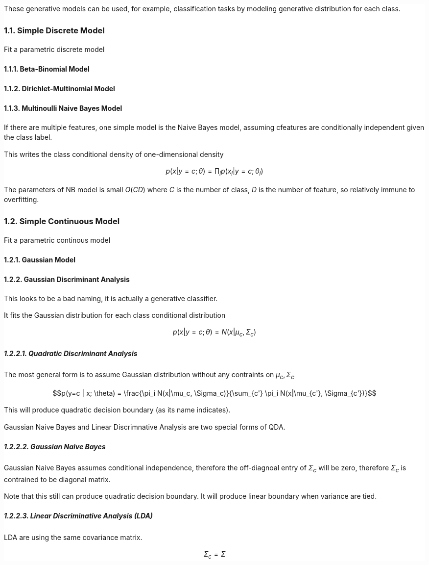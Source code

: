 These generative models can be used, for example, classification tasks by modeling generative distribution for each class.

### 1.1. Simple Discrete Model
Fit a parametric discrete model

#### 1.1.1. Beta-Binomial Model

#### 1.1.2. Dirichlet-Multinomial Model

#### 1.1.3. Multinoulli Naive Bayes Model
If there are multiple features, one simple model is the Naive Bayes model, assuming cfeatures are conditionally independent given the class label.

 This writes the class conditional density of one-dimensional density

$$p(x | y=c; \theta) = \prod_i p(x_i | y=c; \theta_{i})$$

The parameters of NB model is small $O(CD)$ where $C$ is the number of class, $D$ is the number of feature, so relatively immune to overfitting.


### 1.2. Simple Continuous Model
Fit a parametric continous model

#### 1.2.1. Gaussian Model

#### 1.2.2. Gaussian Discriminant Analysis
This looks to be a bad naming, it is actually a generative classifier.

It fits the Gaussian distribution for each class conditional distribution

$$p(x | y=c; \theta) = N(x | \mu_c, \Sigma_c)$$

##### 1.2.2.1. Quadratic Discriminant Analysis 
The most general form is to assume Gaussian distribution without any contraints on $\mu_c, \Sigma_c$

$$p(y=c | x; \theta) = \frac{\pi_i N(x|\mu_c, \Sigma_c)}{\sum_{c'} \pi_i N(x|\mu_{c'}, \Sigma_{c'})}$$

This will produce quadratic decision boundary (as its name indicates).

Gaussian Naive Bayes and Linear Discrimnative Analysis are two special forms of QDA.

##### 1.2.2.2. Gaussian Naive Bayes
Gaussian Naive Bayes assumes conditional independence, therefore the off-diagnoal entry of $\Sigma_c$ will be zero, therefore $\Sigma_c$ is contrained to be diagonal matrix.

Note that this still can produce quadratic decision boundary. It will produce linear boundary when variance are tied. 

##### 1.2.2.3. Linear Discriminative Analysis (LDA)
LDA are using the same covariance matrix.

$$\Sigma_c = \Sigma$$
